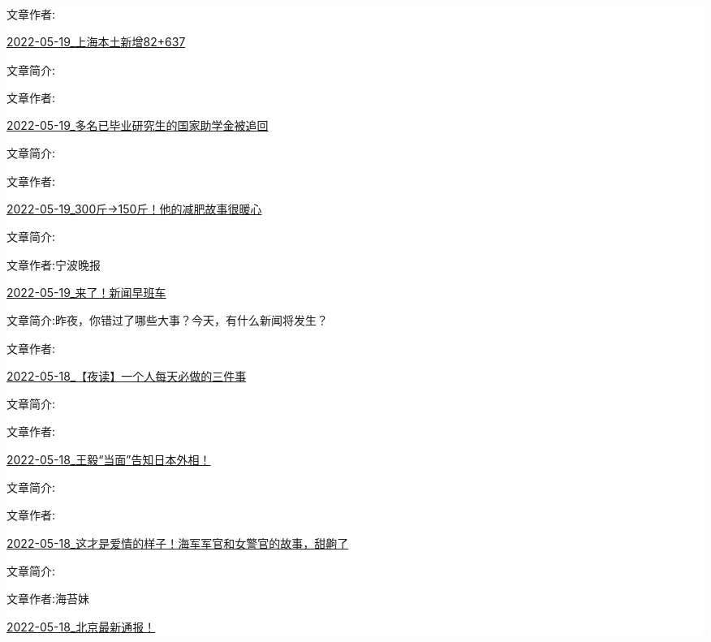 文章作者:

[2022-05-19_上海本土新增82+637](http://mp.weixin.qq.com/s?__biz=MjM5MjAxNDM4MA==&mid=2666525622&idx=1&sn=2c19ba3714d173599933765d74c3e820&chksm=bdb79af58ac013e3fd0053c3f4d4d9cc23004631b0653fcadc6faee848c05f662b86e09cda6a&scene=27#wechat_redirect)

文章简介:

文章作者:

[2022-05-19_多名已毕业研究生的国家助学金被追回](http://mp.weixin.qq.com/s?__biz=MjM5MjAxNDM4MA==&mid=2666525616&idx=2&sn=1a8aea7fdd23720dff6bf67545a7bcc2&chksm=bdb79af38ac013e5781078dd6a10f09bebffe581c46e2d2a485552e7beea584a50c99e82b4c9&scene=27#wechat_redirect)

文章简介:

文章作者:

[2022-05-19_300斤→150斤！他的减肥故事很暖心](http://mp.weixin.qq.com/s?__biz=MjM5MjAxNDM4MA==&mid=2666525616&idx=1&sn=113bd7598884a4cdd3d3a2d7511b6420&chksm=bdb79af38ac013e57e22edcbbb2c373137d91cb72a0000b10774cb183a14e96c9a986f8b9927&scene=27#wechat_redirect)

文章简介:

文章作者:宁波晚报

[2022-05-19_来了！新闻早班车](http://mp.weixin.qq.com/s?__biz=MjM5MjAxNDM4MA==&mid=2666525611&idx=1&sn=426141f9daf71c6f4d41d8d8d339165b&chksm=bdb79ae88ac013fe95f6b854bf9d1d7f34e71e2409f22c8951935c2298442ff23c78eef2a4fa&scene=27#wechat_redirect)

文章简介:昨夜，你错过了哪些大事？今天，有什么新闻将发生？

文章作者:

[2022-05-18_【夜读】一个人每天必做的三件事](http://mp.weixin.qq.com/s?__biz=MjM5MjAxNDM4MA==&mid=2666525582&idx=1&sn=8460a9efaab97b732c43fe598d4a4592&chksm=bdb79acd8ac013dbcaa288390cb010ac538ecdb6dbb5130ebd62c23417073b4ad14e1ef3164c&scene=27#wechat_redirect)

文章简介:

文章作者:

[2022-05-18_王毅“当面”告知日本外相！](http://mp.weixin.qq.com/s?__biz=MjM5MjAxNDM4MA==&mid=2666525540&idx=2&sn=f710903ff62c0a18b82dc135706cd2e6&chksm=bdb79a278ac01331b0107e6db999b255b4b0dbd63dd9491c81f25bb6e39d1dbf92d86f2fac1d&scene=27#wechat_redirect)

文章简介:

文章作者:

[2022-05-18_这才是爱情的样子！海军军官和女警官的故事，甜齁了](http://mp.weixin.qq.com/s?__biz=MjM5MjAxNDM4MA==&mid=2666525540&idx=1&sn=9b4ce71e317c8f873e06e78b1bfc7e1d&chksm=bdb79a278ac013313d2d269439f516550fa2b3d8acf948a069c26732a9769987a1b817151238&scene=27#wechat_redirect)

文章简介:

文章作者:海苔妹

[2022-05-18_北京最新通报！](http://mp.weixin.qq.com/s?__biz=MjM5MjAxNDM4MA==&mid=2666525380&idx=1&sn=3a67fb919b11b84e40d4904210c2c881&chksm=bdb79b878ac0129128709991b4247db4b777c52ac0f8045e09bf317c0b8fe3359bcbd87bd2cf&scene=27#wechat_redirect)

